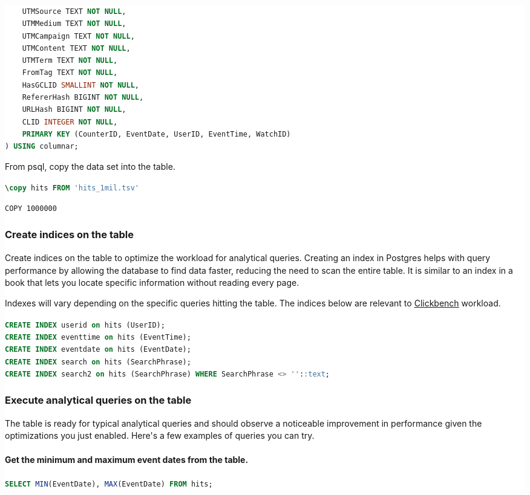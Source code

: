 ```sql
    UTMSource TEXT NOT NULL,
    UTMMedium TEXT NOT NULL,
    UTMCampaign TEXT NOT NULL,
    UTMContent TEXT NOT NULL,
    UTMTerm TEXT NOT NULL,
    FromTag TEXT NOT NULL,
    HasGCLID SMALLINT NOT NULL,
    RefererHash BIGINT NOT NULL,
    URLHash BIGINT NOT NULL,
    CLID INTEGER NOT NULL,
    PRIMARY KEY (CounterID, EventDate, UserID, EventTime, WatchID)
) USING columnar;
```

From psql, copy the data set into the table.

```sql
\copy hits FROM 'hits_1mil.tsv'
```

```text
COPY 1000000
```

### Create indices on the table

Create indices on the table to optimize the workload for analytical queries.
Creating an index in Postgres helps with query performance by allowing the database to find data faster,
reducing the need to scan the entire table.
It is similar to an index in a book that lets you locate specific information without reading every page.

Indexes will vary depending on the specific queries hitting the table.
The indices below are relevant to [Clickbench](https://github.com/ClickHouse/ClickBench/tree/main/tembo-olap) workload.

```sql
CREATE INDEX userid on hits (UserID);
CREATE INDEX eventtime on hits (EventTime);
CREATE INDEX eventdate on hits (EventDate);
CREATE INDEX search on hits (SearchPhrase);
CREATE INDEX search2 on hits (SearchPhrase) WHERE SearchPhrase <> ''::text;
```

### Execute analytical queries on the table

The table is ready for typical analytical queries and should observe a noticeable improvement in performance given the optimizations you just enabled.
Here's a few examples of queries you can try.

#### Get the minimum and maximum event dates from the table.

```sql
SELECT MIN(EventDate), MAX(EventDate) FROM hits;
```
